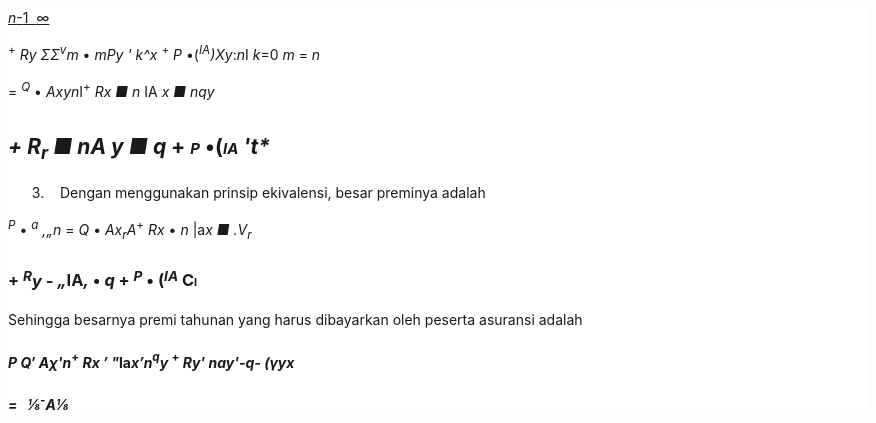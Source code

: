 <p><span class="font27" style="font-style:italic;text-decoration:underline;">n</span><span class="font2" style="text-decoration:underline;">-</span><span class="font27" style="text-decoration:underline;">1 &nbsp;</span><span class="font2" style="text-decoration:underline;">∞</span></p>
<p><span class="font13"><sup>+</sup> </span><span class="font27" style="font-style:italic;">Ry </span><span class="font38" style="font-style:italic;">ΣΣ</span><span class="font32" style="font-style:italic;"><sup>v</sup></span><span class="font27" style="font-style:italic;">m</span><span class="font5"> • </span><span class="font27" style="font-style:italic;">m</span><span class="font32" style="font-style:italic;">P</span><span class="font27" style="font-style:italic;">y ' k^x</span><span class="font13"> <sup>+</sup> </span><span class="font32" style="font-style:italic;">P</span><span class="font5"> •</span><span class="font9">(</span><span class="font32" style="font-style:italic;"><sup>IA</sup>)X</span><span class="font27" style="font-style:italic;">y</span><span class="font27">:</span><span class="font27" style="font-style:italic;">n</span><span class="font27">I </span><span class="font27" style="font-style:italic;">k</span><span class="font2">=</span><span class="font27">0 </span><span class="font27" style="font-style:italic;">m</span><span class="font2"> = </span><span class="font27" style="font-style:italic;">n</span></p>
<p><span class="font5">= </span><span class="font27" style="font-style:italic;"><sup>Q</sup></span><span class="font5"> • </span><span class="font32" style="font-style:italic;">A</span><span class="font27" style="font-style:italic;">xyn</span><span class="font27">I</span><span class="font5"><sup>+</sup> </span><span class="font32" style="font-style:italic;">R</span><span class="font27" style="font-style:italic;">x ■ n</span><span class="font5"> IA </span><span class="font27" style="font-style:italic;">x ■ n</span><span class="font32" style="font-style:italic;">q</span><span class="font27" style="font-style:italic;">y</span></p>
<h2><a name="bookmark11"></a><span class="font33" style="font-style:italic;"><a name="bookmark12"></a>+ </span><span class="font32" style="font-style:italic;">R</span><span class="font33" style="font-style:italic;"><sub>r</sub> ■ </span><span class="font32" style="font-style:italic;">nA </span><span class="font33" style="font-style:italic;">y ■ </span><span class="font32" style="font-style:italic;">q</span><span class="font5"> + </span><span class="font35" style="font-style:italic;font-variant:small-caps;">p</span><span class="font5"> •</span><span class="font9">(</span><span class="font35" style="font-style:italic;font-variant:small-caps;">ia</span><span class="font32" style="font-style:italic;"> 't*</span></h2>
<ul style="list-style:none;"><li>
<p><span class="font31">3. &nbsp;&nbsp;&nbsp;Dengan menggunakan prinsip ekivalensi, besar preminya adalah</span></p></li></ul>
<p><span class="font27" style="font-style:italic;"><sup>P</sup></span><span class="font5"> • </span><span class="font27" style="font-style:italic;"><sup>a</sup> ,„n</span><span class="font5"> = </span><span class="font32" style="font-style:italic;">Q</span><span class="font5"> • </span><span class="font32" style="font-style:italic;">A</span><span class="font27" style="font-style:italic;">x<sub>r</sub>A</span><span class="font5"><sup>+</sup> </span><span class="font32" style="font-style:italic;">R</span><span class="font27" style="font-style:italic;">x</span><span class="font5"> • </span><span class="font27" style="font-style:italic;">n</span><span class="font27"> |a</span><span class="font27" style="font-style:italic;">x ■ .</span><span class="font32" style="font-style:italic;">V<sub>r</sub></span></p>
<h3><a name="bookmark13"></a><span class="font5"><a name="bookmark14"></a>+ </span><span class="font32" style="font-style:italic;"><sup>R</sup>y - </span><span class="font27" style="font-style:italic;">„</span><span class="font5">IA</span><span class="font27" style="font-style:italic;">,</span><span class="font5"> • </span><span class="font32" style="font-style:italic;">q</span><span class="font5"> + </span><span class="font32" style="font-style:italic;"><sup>P</sup></span><span class="font5"> • </span><span class="font32">(</span><span class="font32" style="font-style:italic;"><sup>IA</sup> </span><span class="font22" style="font-variant:small-caps;">Ci</span></h3>
<p><span class="font31">Sehingga besarnya premi tahunan yang harus dibayarkan oleh peserta asuransi adalah</span></p>
<h4><a name="bookmark15"></a><span class="font31" style="font-style:italic;"><a name="bookmark16"></a>P Q</span><span class="font4">’ </span><span class="font31" style="font-style:italic;">A</span><span class="font26" style="font-style:italic;">χ'n</span><span class="font4"><sup>+</sup> </span><span class="font31" style="font-style:italic;">R</span><span class="font26" style="font-style:italic;">x ’ &quot;</span><span class="font4">la</span><span class="font26" style="font-style:italic;">x’n</span><span class="font31" style="font-style:italic;"><sup>q</sup></span><span class="font26" style="font-style:italic;">y</span><span class="font4"> <sup>+</sup> </span><span class="font31" style="font-style:italic;">R</span><span class="font26" style="font-style:italic;">y' n</span><span class="font31" style="font-style:italic;">a</span><span class="font26" style="font-style:italic;">y'-</span><span class="font31" style="font-style:italic;">q</span><span class="font26" style="font-style:italic;">- </span><span class="font31" style="font-style:italic;">(γyx</span></h4>
<h4><a name="bookmark17"></a><span class="font4"><a name="bookmark18"></a>= &nbsp;&nbsp;</span><span class="font32" style="font-style:italic;">⅛<sup>-</sup>A⅛</span></h4>